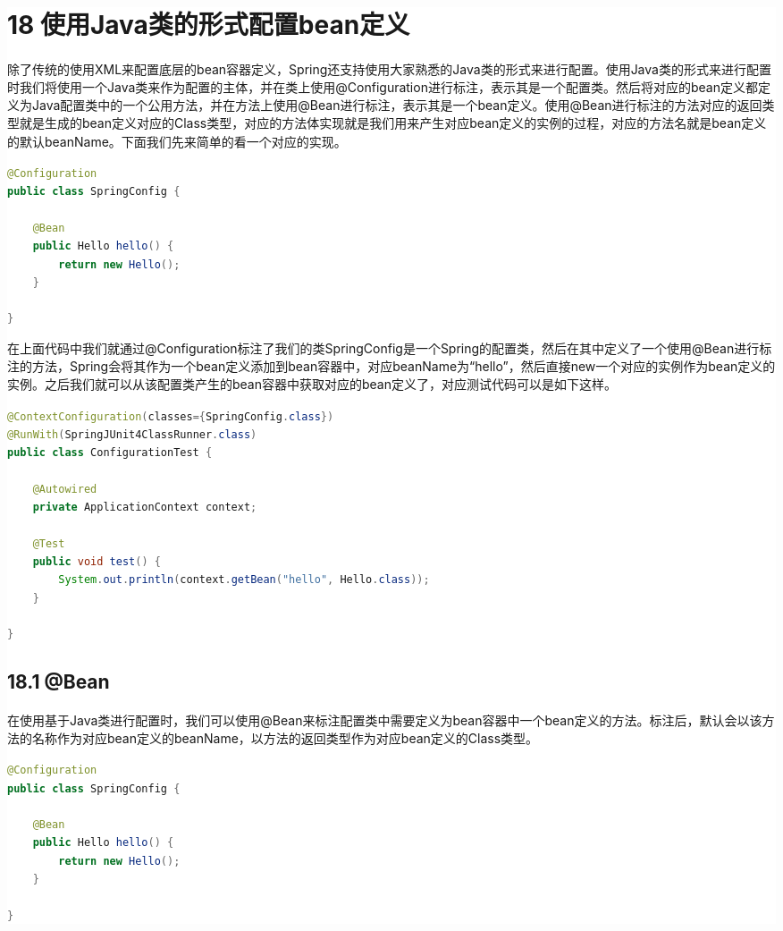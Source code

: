 # 18 使用Java类的形式配置bean定义

除了传统的使用XML来配置底层的bean容器定义，Spring还支持使用大家熟悉的Java类的形式来进行配置。使用Java类的形式来进行配置时我们将使用一个Java类来作为配置的主体，并在类上使用@Configuration进行标注，表示其是一个配置类。然后将对应的bean定义都定义为Java配置类中的一个公用方法，并在方法上使用@Bean进行标注，表示其是一个bean定义。使用@Bean进行标注的方法对应的返回类型就是生成的bean定义对应的Class类型，对应的方法体实现就是我们用来产生对应bean定义的实例的过程，对应的方法名就是bean定义的默认beanName。下面我们先来简单的看一个对应的实现。
```java
@Configuration
public class SpringConfig {

	@Bean
	public Hello hello() {
		return new Hello();
	}
	
}
```

在上面代码中我们就通过@Configuration标注了我们的类SpringConfig是一个Spring的配置类，然后在其中定义了一个使用@Bean进行标注的方法，Spring会将其作为一个bean定义添加到bean容器中，对应beanName为“hello”，然后直接new一个对应的实例作为bean定义的实例。之后我们就可以从该配置类产生的bean容器中获取对应的bean定义了，对应测试代码可以是如下这样。
```java
@ContextConfiguration(classes={SpringConfig.class})
@RunWith(SpringJUnit4ClassRunner.class)
public class ConfigurationTest {
	
	@Autowired
	private ApplicationContext context;
	
	@Test
	public void test() {
		System.out.println(context.getBean("hello", Hello.class));
	}

}
```

## 18.1 @Bean

在使用基于Java类进行配置时，我们可以使用@Bean来标注配置类中需要定义为bean容器中一个bean定义的方法。标注后，默认会以该方法的名称作为对应bean定义的beanName，以方法的返回类型作为对应bean定义的Class类型。
```java
@Configuration
public class SpringConfig {

	@Bean
	public Hello hello() {
		return new Hello();
	}
	
}
```
